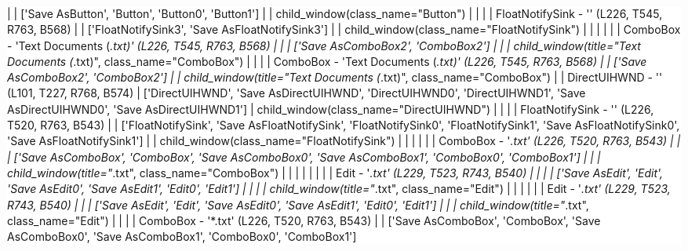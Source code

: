    |    | ['Save AsButton', 'Button', 'Button0', 'Button1']
   |    | child_window(class_name="Button")
   |    |
   |    | FloatNotifySink - ''    (L226, T545, R763, B568)
   |    | ['FloatNotifySink3', 'Save AsFloatNotifySink3']
   |    | child_window(class_name="FloatNotifySink")
   |    |    |
   |    |    | ComboBox - 'Text Documents (*.txt)'    (L226, T545, R763, B568)
   |    |    | ['Save AsComboBox2', 'ComboBox2']
   |    |    | child_window(title="Text Documents (*.txt)", class_name="ComboBox")
   |    | 
   |    | ComboBox - 'Text Documents (*.txt)'    (L226, T545, R763, B568)
   |    | ['Save AsComboBox2', 'ComboBox2']
   |    | child_window(title="Text Documents (*.txt)", class_name="ComboBox")
   |
   | DirectUIHWND - ''    (L101, T227, R768, B574)
   | ['DirectUIHWND', 'Save AsDirectUIHWND', 'DirectUIHWND0', 'DirectUIHWND1', 'Save AsDirectUIHWND0', 'Save AsDirectUIHWND1']
   | child_window(class_name="DirectUIHWND")
   |    |
   |    | FloatNotifySink - ''    (L226, T520, R763, B543)
   |    | ['FloatNotifySink', 'Save AsFloatNotifySink', 'FloatNotifySink0', 'FloatNotifySink1', 'Save AsFloatNotifySink0', 'Save AsFloatNotifySink1']
   |    | child_window(class_name="FloatNotifySink")
   |    |    |
   |    |    | ComboBox - '*.txt'    (L226, T520, R763, B543)
   |    |    | ['Save AsComboBox', 'ComboBox', 'Save AsComboBox0', 'Save AsComboBox1', 'ComboBox0', 'ComboBox1']
   |    |    | child_window(title="*.txt", class_name="ComboBox")
   |    |    |    |
   |    |    |    | Edit - '*.txt'    (L229, T523, R743, B540)
   |    |    |    | ['Save AsEdit', 'Edit', 'Save AsEdit0', 'Save AsEdit1', 'Edit0', 'Edit1']
   |    |    |    | child_window(title="*.txt", class_name="Edit")
   |    |    |
   |    |    | Edit - '*.txt'    (L229, T523, R743, B540)
   |    |    | ['Save AsEdit', 'Edit', 'Save AsEdit0', 'Save AsEdit1', 'Edit0', 'Edit1']
   |    |    | child_window(title="*.txt", class_name="Edit")
   |    |
   |    | ComboBox - '*.txt'    (L226, T520, R763, B543)
   |    | ['Save AsComboBox', 'ComboBox', 'Save AsComboBox0', 'Save AsComboBox1', 'ComboBox0', 'ComboBox1']